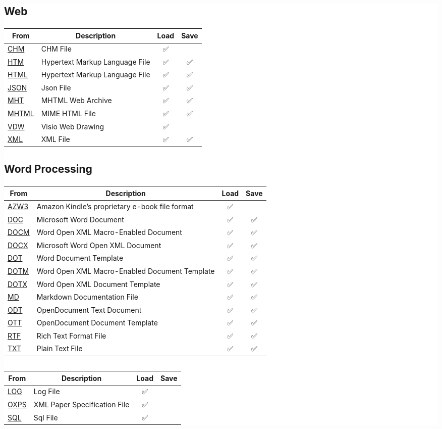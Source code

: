 ## Web
| From | Description | Load | Save |
| --- | --- | :---: | :---: |
| [CHM](/conversion/net/convert/html/) | CHM File | ✅ |  |
| [HTM](/conversion/net/convert/html/) | Hypertext Markup Language File | ✅ | ✅ |
| [HTML](/conversion/net/convert/html/) | Hypertext Markup Language File | ✅ | ✅ |
| [JSON](/conversion/net/convert/html/) | Json File | ✅ | ✅ |
| [MHT](/conversion/net/convert/html/) | MHTML Web Archive | ✅ | ✅ |
| [MHTML](/conversion/net/convert/html/) | MIME HTML File | ✅ | ✅ |
| [VDW](/conversion/net/convert/html/) | Visio Web Drawing | ✅ |  |
| [XML](/conversion/net/convert/html/) | XML File | ✅ | ✅ |

## Word Processing
| From | Description | Load | Save |
| --- | --- | :---: | :---: |
| [AZW3](/conversion/net/convert/wordprocessing/) | Amazon Kindle’s proprietary e-book file format | ✅ |  |
| [DOC](/conversion/net/convert/wordprocessing/) | Microsoft Word Document | ✅ | ✅ |
| [DOCM](/conversion/net/convert/wordprocessing/) | Word Open XML Macro-Enabled Document | ✅ | ✅ |
| [DOCX](/conversion/net/convert/wordprocessing/) | Microsoft Word Open XML Document | ✅ | ✅ |
| [DOT](/conversion/net/convert/wordprocessing/) | Word Document Template | ✅ | ✅ |
| [DOTM](/conversion/net/convert/wordprocessing/) | Word Open XML Macro-Enabled Document Template | ✅ | ✅ |
| [DOTX](/conversion/net/convert/wordprocessing/) | Word Open XML Document Template | ✅ | ✅ |
| [MD](/conversion/net/convert/wordprocessing/) | Markdown Documentation File | ✅ | ✅ |
| [ODT](/conversion/net/convert/wordprocessing/) | OpenDocument Text Document | ✅ | ✅ |
| [OTT](/conversion/net/convert/wordprocessing/) | OpenDocument Document Template | ✅ | ✅ |
| [RTF](/conversion/net/convert/wordprocessing/) | Rich Text Format File | ✅ | ✅ |
| [TXT](/conversion/net/convert/wordprocessing/) | Plain Text File | ✅ | ✅ |

## 
| From | Description | Load | Save |
| --- | --- | :---: | :---: |
| [LOG](/conversion/net/convert/other/) | Log File | ✅ |  |
| [OXPS](/conversion/net/convert/other/) | XML Paper Specification File | ✅ |  |
| [SQL](/conversion/net/convert/other/) | Sql File | ✅ |  |